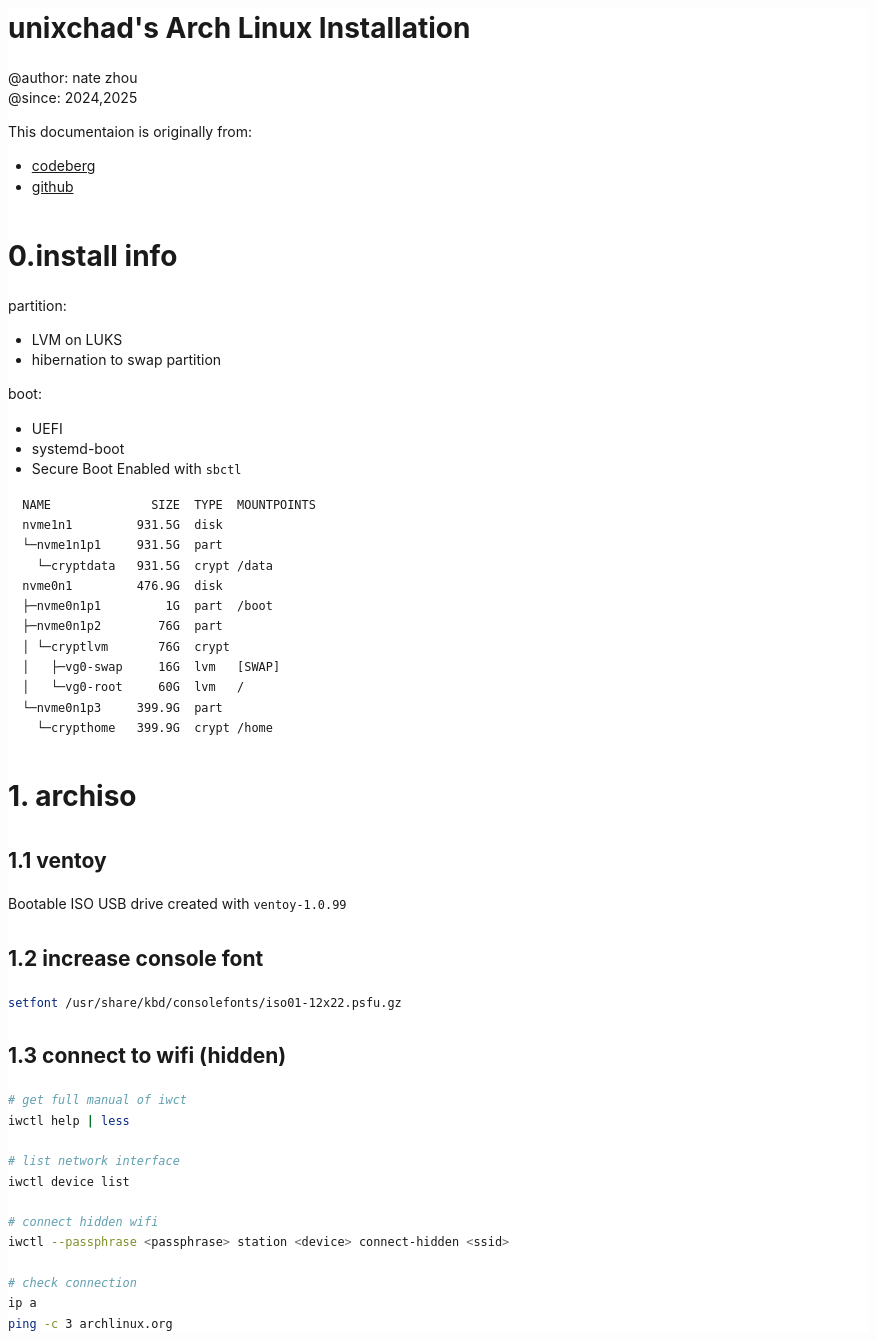 # unixchad's Arch Linux Installation
@author: nate zhou  
@since: 2024,2025  

This documentaion is originally from:
- [codeberg](https://codeberg.org/unixchad/dotfiles)
- [github](https://github.com/gnuunixchad/dotfiles)

# 0.install info
partition:
- LVM on LUKS
- hibernation to swap partition

boot:
- UEFI
- systemd-boot
- Secure Boot Enabled with `sbctl`

```lsblk
  NAME              SIZE  TYPE  MOUNTPOINTS
  nvme1n1         931.5G  disk
  └─nvme1n1p1     931.5G  part
    └─cryptdata   931.5G  crypt /data
  nvme0n1         476.9G  disk
  ├─nvme0n1p1         1G  part  /boot
  ├─nvme0n1p2        76G  part
  │ └─cryptlvm       76G  crypt
  │   ├─vg0-swap     16G  lvm   [SWAP]
  │   └─vg0-root     60G  lvm   /
  └─nvme0n1p3     399.9G  part
    └─crypthome   399.9G  crypt /home
```

# 1. archiso
## 1.1 ventoy
Bootable ISO USB drive created with `ventoy-1.0.99`

## 1.2 increase console font
```sh
setfont /usr/share/kbd/consolefonts/iso01-12x22.psfu.gz
```

## 1.3 connect to wifi (hidden)
```sh
# get full manual of iwct
iwctl help | less

# list network interface
iwctl device list

# connect hidden wifi
iwctl --passphrase <passphrase> station <device> connect-hidden <ssid>

# check connection
ip a
ping -c 3 archlinux.org
```
